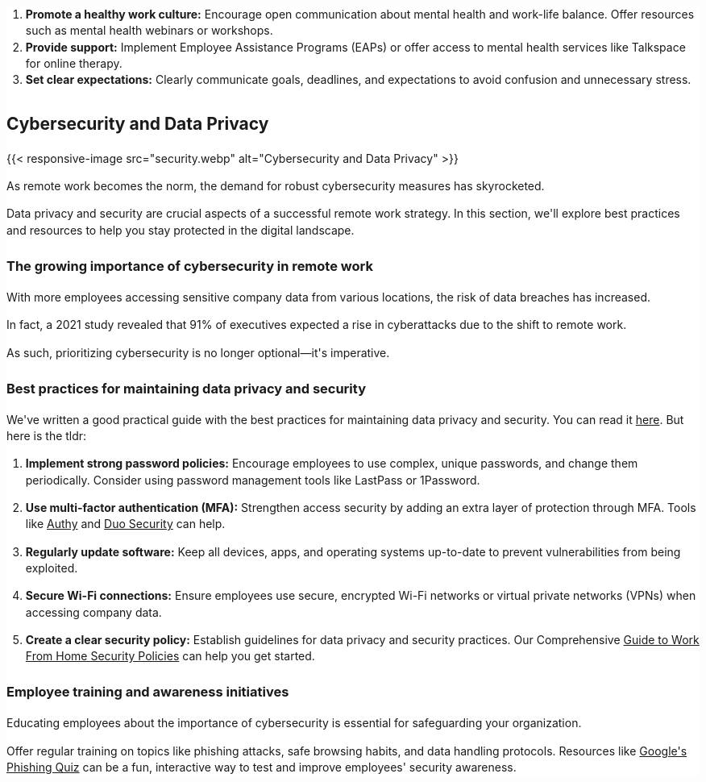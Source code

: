 1. **Promote a healthy work culture:** Encourage open communication about mental health and work-life balance. Offer resources such as mental health webinars or workshops.
2. **Provide support:** Implement Employee Assistance Programs (EAPs) or offer access to mental health services like Talkspace for online therapy.
3. **Set clear expectations:** Clearly communicate goals, deadlines, and expectations to avoid confusion and unnecessary stress.

## Cybersecurity and Data Privacy
{{< responsive-image src="security.webp" alt="Cybersecurity and Data Privacy" >}}

As remote work becomes the norm, the demand for robust cybersecurity measures has skyrocketed. 

Data privacy and security are crucial aspects of a successful remote work strategy. In this section, we'll explore best practices and resources to help you stay protected in the digital landscape.

### The growing importance of cybersecurity in remote work

With more employees accessing sensitive company data from various locations, the risk of data breaches has increased. 

In fact, a 2021 study revealed that 91% of executives expected a rise in cyberattacks due to the shift to remote work. 

As such, prioritizing cybersecurity is no longer optional—it's imperative.

### Best practices for maintaining data privacy and security

We've written a good practical guide with the best practices for maintaining data privacy and security. You can read it [here](/blog/remote-work-security-best-practices/). But here is the tldr:

1. **Implement strong password policies:** Encourage employees to use complex, unique passwords, and change them periodically. Consider using password management tools like LastPass or 1Password.

2. **Use multi-factor authentication (MFA):** Strengthen access security by adding an extra layer of protection through MFA. Tools like [Authy](https://authy.com/) and [Duo Security](https://duo.com/) can help.

3. **Regularly update software:** Keep all devices, apps, and operating systems up-to-date to prevent vulnerabilities from being exploited.

4. **Secure Wi-Fi connections:** Ensure employees use secure, encrypted Wi-Fi networks or virtual private networks (VPNs) when accessing company data.

5. **Create a clear security policy:** Establish guidelines for data privacy and security practices. Our Comprehensive [Guide to Work From Home Security Policies](/blog/work-from-home-security-policy/) can help you get started.

### Employee training and awareness initiatives

Educating employees about the importance of cybersecurity is essential for safeguarding your organization. 

Offer regular training on topics like phishing attacks, safe browsing habits, and data handling protocols. Resources like [Google's Phishing Quiz](https://phishingquiz.withgoogle.com/) can be a fun, interactive way to test and improve employees' security awareness.
